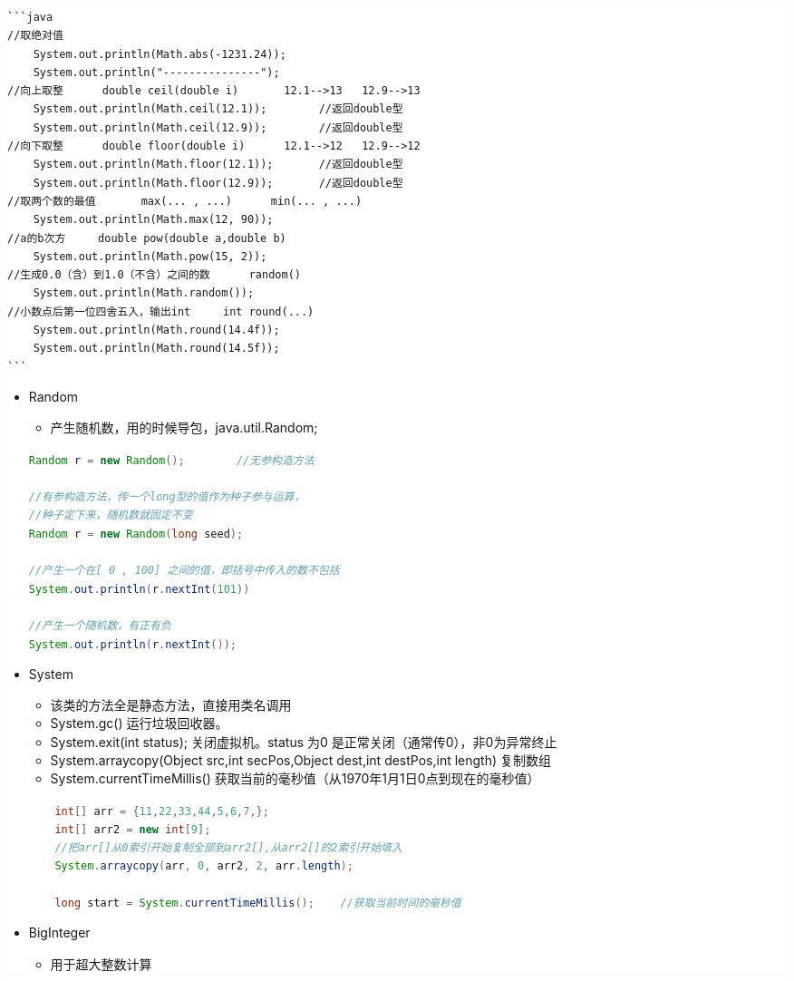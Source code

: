 	```java
	//取绝对值
		System.out.println(Math.abs(-1231.24));
		System.out.println("---------------");
	//向上取整 		double ceil(double i)       12.1-->13   12.9-->13
		System.out.println(Math.ceil(12.1));		//返回double型
		System.out.println(Math.ceil(12.9));		//返回double型
	//向下取整		double floor(double i)		12.1-->12	12.9-->12
		System.out.println(Math.floor(12.1));		//返回double型
		System.out.println(Math.floor(12.9));		//返回double型
	//取两个数的最值		max(... , ...)		min(... , ...)
		System.out.println(Math.max(12, 90));
	//a的b次方		double pow(double a,double b)  
		System.out.println(Math.pow(15, 2));
	//生成0.0（含）到1.0（不含）之间的数		random()  
		System.out.println(Math.random()); 
	//小数点后第一位四舍五入，输出int		int round(...)	
		System.out.println(Math.round(14.4f));
		System.out.println(Math.round(14.5f));
	```

* Random
	* 产生随机数，用的时候导包，java.util.Random;

	```java
	Random r = new Random();		//无参构造方法

	//有参构造方法，传一个long型的值作为种子参与运算，
	//种子定下来，随机数就固定不变
	Random r = new Random(long seed);
	
	//产生一个在[ 0 , 100] 之间的值，即括号中传入的数不包括
	System.out.println(r.nextInt(101)) 		

	//产生一个随机数，有正有负
	System.out.println(r.nextInt());
	```

* System
	* 该类的方法全是静态方法，直接用类名调用
	* System.gc()   运行垃圾回收器。
	* System.exit(int status);	关闭虚拟机。status 为0 是正常关闭（通常传0），非0为异常终止
	* System.arraycopy(Object src,int secPos,Object dest,int destPos,int length)   复制数组
	* System.currentTimeMillis() 	获取当前的毫秒值（从1970年1月1日0点到现在的毫秒值）
	```java
		int[] arr = {11,22,33,44,5,6,7,};
		int[] arr2 = new int[9];
		//把arr[]从0索引开始复制全部到arr2[],从arr2[]的2索引开始填入
		System.arraycopy(arr, 0, arr2, 2, arr.length);

		long start = System.currentTimeMillis();	//获取当前时间的毫秒值

	```

* BigInteger
	* 用于超大整数计算
